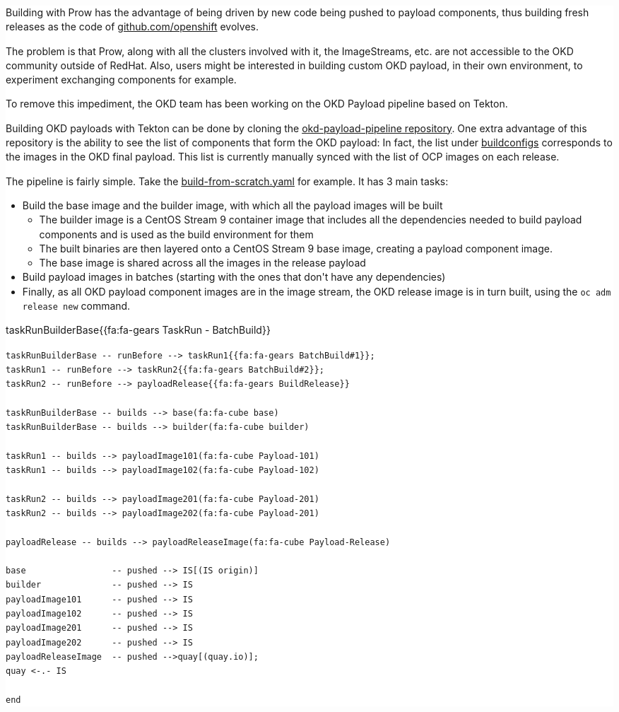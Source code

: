 Building with Prow has the advantage of being driven by new code being pushed to payload components, thus building fresh releases as the code of [github.com/openshift](https://github.com/openshift) evolves.

The problem is that Prow, along with all the clusters involved with it, the ImageStreams, etc. are not accessible to the OKD community outside of RedHat. Also, users might be interested in building custom OKD payload, in their own environment, to experiment exchanging components for example.

To remove this impediment, the OKD team has been working on the OKD Payload pipeline based on Tekton.

Building OKD payloads with Tekton can be done by cloning the [okd-payload-pipeline repository](https://github.com/okd-project/okd-payload-pipeline). One extra advantage of this repository is the ability to see the list of components that form the OKD payload: In fact, the list under [buildconfigs](https://github.com/okd-project/okd-payload-pipeline/tree/main/buildconfigs) corresponds to the images in the OKD final payload. This list is currently manually synced with the list of OCP images on each release.  

The pipeline is fairly simple. Take the [build-from-scratch.yaml](https://github.com/okd-project/okd-payload-pipeline/blob/main/pipelines/build-from-scratch.yaml) for example. It has 3 main tasks:
* Build the base image and the builder image, with which all the payload images will be built
    * The builder image is a CentOS Stream 9 container image that includes all the dependencies needed to build payload components and is used as the build environment for them
    * The built binaries are then layered onto a CentOS Stream 9 base image, creating a payload component image.
    * The base image is shared across all the images in the release payload
* Build payload images in batches (starting with the ones that don't have any dependencies)
* Finally, as all OKD payload component images are in the image stream, the OKD release image is in turn built, using the `oc adm release new` command.

 taskRunBuilderBase{{fa:fa-gears TaskRun - BatchBuild}}
    
    taskRunBuilderBase -- runBefore --> taskRun1{{fa:fa-gears BatchBuild#1}};
    taskRun1 -- runBefore --> taskRun2{{fa:fa-gears BatchBuild#2}};
    taskRun2 -- runBefore --> payloadRelease{{fa:fa-gears BuildRelease}}
    
    taskRunBuilderBase -- builds --> base(fa:fa-cube base)
    taskRunBuilderBase -- builds --> builder(fa:fa-cube builder)
    
    taskRun1 -- builds --> payloadImage101(fa:fa-cube Payload-101)
    taskRun1 -- builds --> payloadImage102(fa:fa-cube Payload-102) 
    
    taskRun2 -- builds --> payloadImage201(fa:fa-cube Payload-201) 
    taskRun2 -- builds --> payloadImage202(fa:fa-cube Payload-201)
    
    payloadRelease -- builds --> payloadReleaseImage(fa:fa-cube Payload-Release)
    
    base                 -- pushed --> IS[(IS origin)]
    builder              -- pushed --> IS
    payloadImage101      -- pushed --> IS
    payloadImage102      -- pushed --> IS
    payloadImage201      -- pushed --> IS
    payloadImage202      -- pushed --> IS
    payloadReleaseImage  -- pushed -->quay[(quay.io)];
    quay <-.- IS
    
    end

```